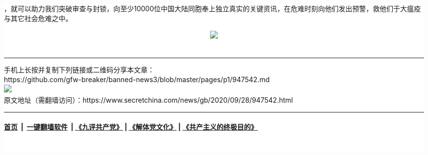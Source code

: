   ，就可以助力我们突破审查与封锁，向至少10000位中国大陆同胞奉上独立真实的关键资讯，在危难时刻向他们发出预警，救他们于大瘟疫与其它社会危难之中。
  <center>
   <span href="https://account.secretchina.com/planshopcart.php?pid=2020plana&amp;carf=add&amp;code=b5">
    <img src="/kzgd/ad/join_membership_728x90.jpg" width="100%"/>
   </span>
  </center>
  <center>
   <div style="max-width: 632px;height:180px; display: none; text-align: center; margin: 0 auto; overflow: hidden;overflow-x: hidden;">
    <div id="taboola-midarticle-thumbnails" style="max-width: 632px;height:180px;overflow: hidden;overflow-x: hidden;">
    </div>
   </div>
   <div>
    <center>
     <div id="div-gpt-ad-1589559869784-0">
     </div>
    </center>
   </div>
  </center>
  <center>
   <div>
    <div id="txt-mid2-t22-2017" style="display: block;margin-top:8px;max-height: 351px;  overflow: hidden;">
     <div id="SC-21xx">
     </div>
     <ins class="adsbygoogle" data-ad-client="ca-pub-1276641434651360" data-ad-format="auto" data-ad-slot="4301710469" data-full-width-responsive="true" style="display:block">
     </ins>
    </div>
   </div>
  </center>
  <div style="padding-top:12px;">
  </div>
 </p>
</div>

<hr/>
手机上长按并复制下列链接或二维码分享本文章：<br/>
https://github.com/gfw-breaker/banned-news3/blob/master/pages/p1/947542.md <br/>
<a href='https://github.com/gfw-breaker/banned-news3/blob/master/pages/p1/947542.md'><img src='https://github.com/gfw-breaker/banned-news3/blob/master/pages/p1/947542.md.png'/></a> <br/>
原文地址（需翻墙访问）：https://www.secretchina.com/news/gb/2020/09/28/947542.html


------------------------
#### [首页](https://github.com/gfw-breaker/banned-news3/blob/master/README.md) &nbsp;|&nbsp; [一键翻墙软件](https://github.com/gfw-breaker/nogfw/blob/master/README.md) &nbsp;| [《九评共产党》](https://github.com/gfw-breaker/9ping.md/blob/master/README.md#九评之一评共产党是什么) | [《解体党文化》](https://github.com/gfw-breaker/jtdwh.md/blob/master/README.md) | [《共产主义的终极目的》](https://github.com/gfw-breaker/gczydzjmd.md/blob/master/README.md)


<img src='http://gfw-breaker.win/banned-news3/pages/p1/947542.md' width='0px' height='0px'/>